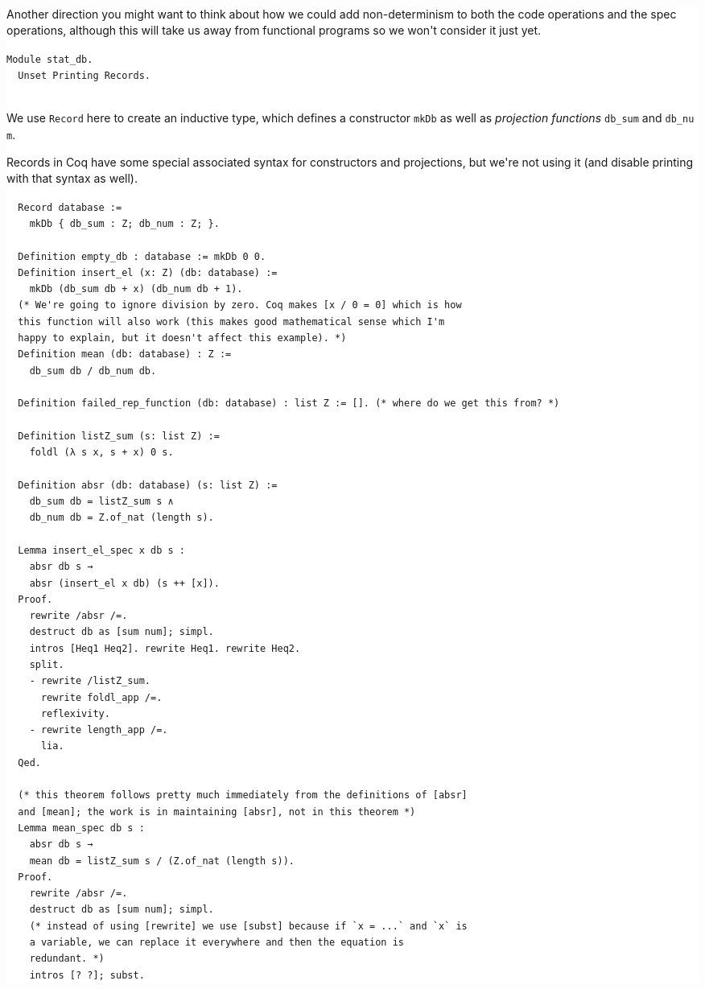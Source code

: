 Another direction you might want to think about how we could add non-determinism to both the code operations and the spec operations, although this will take us away from functional programs so we won't consider it just yet.

```rocq
Module stat_db.
  Unset Printing Records.


```

We use `Record` here to create an inductive type, which defines a constructor `mkDb` as well as _projection functions_ `db_sum` and `db_num`.

Records in Coq have some special associated syntax for constructors and projections, but we're not using it (and disable printing with that syntax as well).

```rocq
  Record database :=
    mkDb { db_sum : Z; db_num : Z; }.

  Definition empty_db : database := mkDb 0 0.
  Definition insert_el (x: Z) (db: database) :=
    mkDb (db_sum db + x) (db_num db + 1).
  (* We're going to ignore division by zero. Coq makes [x / 0 = 0] which is how
  this function will also work (this makes good mathematical sense which I'm
  happy to explain, but it doesn't affect this example). *)
  Definition mean (db: database) : Z :=
    db_sum db / db_num db.

  Definition failed_rep_function (db: database) : list Z := []. (* where do we get this from? *)

  Definition listZ_sum (s: list Z) :=
    foldl (λ s x, s + x) 0 s.

  Definition absr (db: database) (s: list Z) :=
    db_sum db = listZ_sum s ∧
    db_num db = Z.of_nat (length s).

  Lemma insert_el_spec x db s :
    absr db s →
    absr (insert_el x db) (s ++ [x]).
  Proof.
    rewrite /absr /=.
    destruct db as [sum num]; simpl.
    intros [Heq1 Heq2]. rewrite Heq1. rewrite Heq2.
    split.
    - rewrite /listZ_sum.
      rewrite foldl_app /=.
      reflexivity.
    - rewrite length_app /=.
      lia.
  Qed.

  (* this theorem follows pretty much immediately from the definitions of [absr]
  and [mean]; the work is in maintaining [absr], not in this theorem *)
  Lemma mean_spec db s :
    absr db s →
    mean db = listZ_sum s / (Z.of_nat (length s)).
  Proof.
    rewrite /absr /=.
    destruct db as [sum num]; simpl.
    (* instead of using [rewrite] we use [subst] because if `x = ...` and `x` is
    a variable, we can replace it everywhere and then the equation is
    redundant. *)
    intros [? ?]; subst.
```